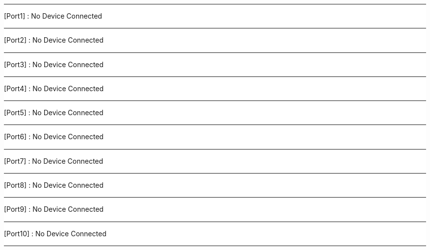 * * *

  
  

\[Port1\] : No Device Connected

* * *

  
  

\[Port2\] : No Device Connected

* * *

  
  

\[Port3\] : No Device Connected

* * *

  
  

\[Port4\] : No Device Connected

* * *

  
  

\[Port5\] : No Device Connected

* * *

  
  

\[Port6\] : No Device Connected

* * *

  
  

\[Port7\] : No Device Connected

* * *

  
  

\[Port8\] : No Device Connected

* * *

  
  

\[Port9\] : No Device Connected

* * *

  
  

\[Port10\] : No Device Connected

* * *

  
  

